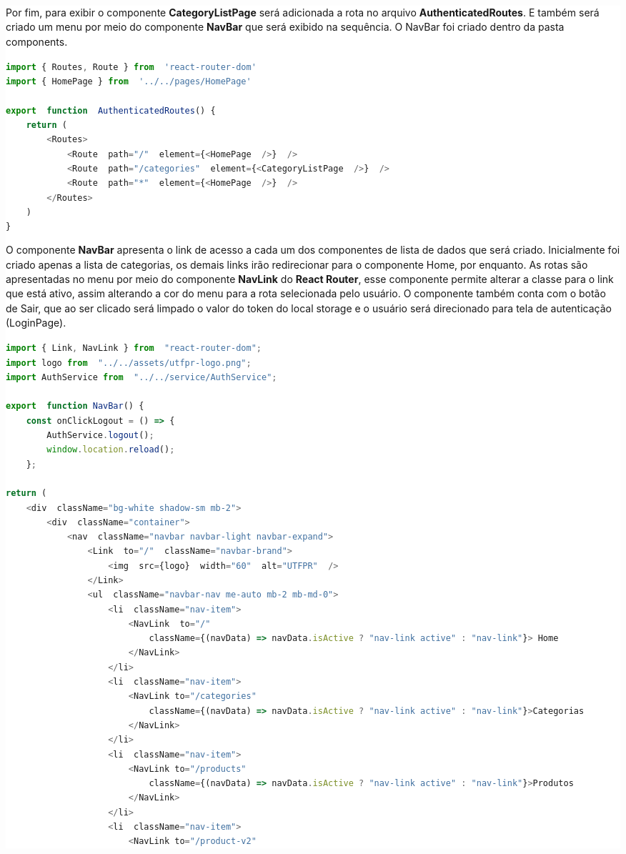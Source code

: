 Por fim, para exibir o componente **CategoryListPage** será adicionada a rota no arquivo **AuthenticatedRoutes**. E também será criado um menu por meio do componente **NavBar** que será exibido na sequência. O NavBar foi criado dentro da pasta components.

```ts
import { Routes, Route } from  'react-router-dom'
import { HomePage } from  '../../pages/HomePage'

export  function  AuthenticatedRoutes() {
	return (
		<Routes>
			<Route  path="/"  element={<HomePage  />}  />
			<Route  path="/categories"  element={<CategoryListPage  />}  />
			<Route  path="*"  element={<HomePage  />}  />
		</Routes>
	)
}
```
O componente **NavBar**  apresenta o link de acesso a cada um dos componentes de lista de dados que será criado. Inicialmente foi criado apenas a lista de categorias, os demais links irão redirecionar para o componente Home, por enquanto. As rotas são apresentadas no menu por meio do componente **NavLink** do **React Router**, esse componente permite alterar a classe para o link que está ativo, assim alterando a cor do menu para a rota selecionada pelo usuário. O componente também conta com o botão de Sair, que ao ser clicado será limpado o valor do token do local storage e o usuário será direcionado para tela de autenticação (LoginPage).
```ts
import { Link, NavLink } from  "react-router-dom";
import logo from  "../../assets/utfpr-logo.png";
import AuthService from  "../../service/AuthService";
 
export  function NavBar() {
	const onClickLogout = () => {
		AuthService.logout();
		window.location.reload();
	};

return (
	<div  className="bg-white shadow-sm mb-2">
		<div  className="container">
			<nav  className="navbar navbar-light navbar-expand">
				<Link  to="/"  className="navbar-brand">
					<img  src={logo}  width="60"  alt="UTFPR"  />
				</Link>
				<ul  className="navbar-nav me-auto mb-2 mb-md-0">
					<li  className="nav-item">
						<NavLink  to="/" 
							className={(navData) => navData.isActive ? "nav-link active" : "nav-link"}> Home
						</NavLink>
					</li>
					<li  className="nav-item">
						<NavLink to="/categories"
							className={(navData) => navData.isActive ? "nav-link active" : "nav-link"}>Categorias
						</NavLink>
					</li>
					<li  className="nav-item">
						<NavLink to="/products"
							className={(navData) => navData.isActive ? "nav-link active" : "nav-link"}>Produtos
						</NavLink>
					</li>
					<li  className="nav-item">
						<NavLink to="/product-v2"
```
